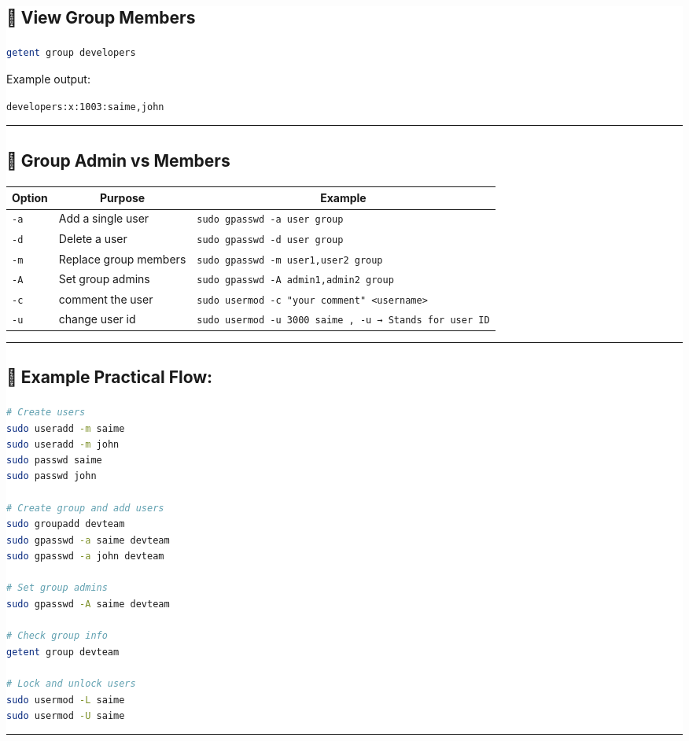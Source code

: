 ## 📂 View Group Members
```bash
getent group developers
```

Example output:
```
developers:x:1003:saime,john
```

---

## 🎯 Group Admin vs Members

| Option | Purpose                          | Example                                    |
|-------|----------------------------------|------------------------------------------|
| `-a`  | Add a single user                | `sudo gpasswd -a user group`              |
| `-d`  | Delete a user                    | `sudo gpasswd -d user group`              |
| `-m`  | Replace group members            | `sudo gpasswd -m user1,user2 group`       |
| `-A`  | Set group admins                 | `sudo gpasswd -A admin1,admin2 group`     |
| `-c`  | comment the user                 | `sudo usermod -c "your comment" <username>`|
| `-u`  | change user id                   | `sudo usermod -u 3000 saime , -u → Stands for user ID`|

---

## 🌟 Example Practical Flow:

```bash
# Create users
sudo useradd -m saime
sudo useradd -m john
sudo passwd saime
sudo passwd john

# Create group and add users
sudo groupadd devteam
sudo gpasswd -a saime devteam
sudo gpasswd -a john devteam

# Set group admins
sudo gpasswd -A saime devteam

# Check group info
getent group devteam

# Lock and unlock users
sudo usermod -L saime
sudo usermod -U saime
```

---